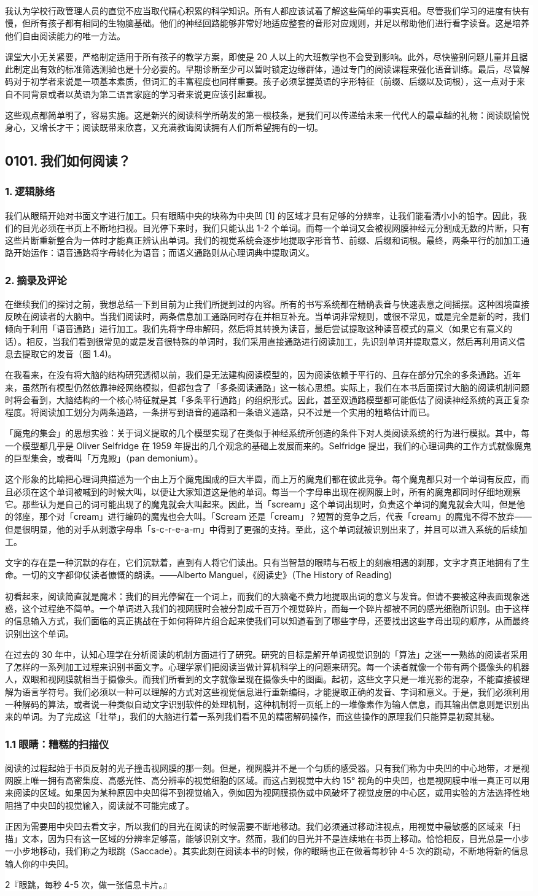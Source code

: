 我认为学校行政管理人员的直觉不应当取代精心积累的科学知识。所有人都应该试着了解这些简单的事实真相。尽管我们学习的进度有快有慢，但所有孩子都有相同的生物脑基础。他们的神经回路能够非常好地适应整套的音形对应规则，并足以帮助他们进行看字读音。这是培养他们自由阅读能力的唯一方法。

课堂大小无关紧要，严格制定适用于所有孩子的教学方案，即使是 20 人以上的大班教学也不会受到影响。此外，尽快鉴别问题儿童并且据此制定出有效的标准筛选测验也是十分必要的。早期诊断至少可以暂时锁定边缘群体，通过专门的阅读课程来强化语音训练。最后，尽管解码对于初学者来说是一项基本素质，但词汇的丰富程度也同样重要。孩子必须掌握英语的字形特征（前缀、后缀以及词根），这一点对于来自不同背景或者以英语为第二语言家庭的学习者来说更应该引起重视。

这些观点都简单明了，容易实施。这是新兴的阅读科学所萌发的第一根枝条，是我们可以传递给未来一代代人的最卓越的礼物：阅读既愉悦身心，又增长才干；阅读既带来欣喜，又充满教诲阅读拥有人们所希望拥有的一切。

## 0101. 我们如何阅读？

### 1. 逻辑脉络

我们从眼睛开始对书面文字进行加工。只有眼睛中央的块称为中央凹 [1] 的区域才具有足够的分辨率，让我们能看清小小的铅字。因此，我们的目光必须在书页上不断地扫视。目光停下来时，我们只能认出 1-2 个单词。而每一个单词又会被视网膜神经元分割成无数的片断，只有这些片断重新整合为一体时才能真正辨认出单词。我们的视觉系统会逐步地提取字形音节、前缀、后缀和词根。最终，两条平行的加加工通路开始运作：语音通路将字母转化为语音；而语义通路则从心理词典中提取词义。

### 2. 摘录及评论

在继续我们的探讨之前，我想总结一下到目前为止我们所提到过的内容。所有的书写系统都在精确表音与快速表意之间摇摆。这种困境直接反映在阅读者的大脑中。当我们阅读时，两条信息加工通路同时存在并相互补充。当单词非常规则，或很不常见，或是完全是新的时，我们倾向于利用「语音通路」进行加工。我们先将字母串解码，然后将其转换为读音，最后尝试提取这种读音模式的意义（如果它有意义的话）。相反，当我们看到很常见的或是发音很特殊的单词时，我们采用直接通路进行阅读加工，先识别单词并提取意义，然后再利用词义信息去提取它的发音（图 1.4)。

在我看来，在没有将大脑的结构研究透彻以前，我们是无法建构阅读模型的，因为阅读依赖于平行的、且存在部分冗余的多条通路。近年来，虽然所有模型仍然依靠神经网络模拟，但都包含了「多条阅读通路」这一核心思想。实际上，我们在本书后面探讨大脑的阅读机制问题时将会看到，大脑结构的一个核心特征就是其「多条平行通路」的组织形式。因此，甚至双通路模型都可能低估了阅读神经系统的真正复杂程度。将阅读加工划分为两条通路，一条拼写到语音的通路和一条语义通路，只不过是一个实用的粗略估计而已。

「魔鬼的集会」的思想实验：关于词义提取的几个模型实现了在类似于神经系统所创造的条件下对人类阅读系统的行为进行模拟。其中，每一个模型都几乎是 Oliver Selfridge 在 1959 年提出的几个观念的基础上发展而来的。Selfridge 提出，我们的心理词典的工作方式就像魔鬼的巨型集会，或者叫「万鬼殿」（pan demonium）。

这个形象的比喻把心理词典描述为一个由上万个魔鬼围成的巨大半圆，而上万的魔鬼们都在彼此竞争。每个魔鬼都只对一个单词有反应，而且必须在这个单词被喊到的时候大叫，以便让大家知道这是他的单词。每当一个字母串出现在视网膜上时，所有的魔鬼都同时仔细地观察它。那些认为是自己的词可能出现了的魔鬼就会大叫起来。因此，当「scream」这个单词出现时，负责这个单词的魔鬼就会大叫，但是他的邻座，那个对「cream」进行编码的魔鬼也会大叫。「Scream 还是「cream」？短暂的竞争之后，代表「cream」的魔鬼不得不放弃——但是很明显，他的对手从刺激字母串「s-c-r-e-a-m」中得到了更强的支持。至此，这个单词就被识别出来了，并且可以进入系统的后续加工。

文字的存在是一种沉默的存在，它们沉默着，直到有人将它们读出。只有当智慧的眼睛与石板上的刻痕相遇的刹那，文字才真正地拥有了生命。一切的文字都仰仗读者慷慨的朗读。——Alberto Manguel，《阅读史》（The History of Reading)

初看起来，阅读简直就是魔术：我们的目光停留在一个词上，而我们的大脑毫不费力地提取出词的意义与发音。但请不要被这种表面现象迷惑，这个过程绝不简单。一个单词进入我们的视网膜时会被分割成千百万个视觉碎片，而每一个碎片都被不同的感光细胞所识别。由于这样的信息输入方式，我们面临的真正挑战在于如何将碎片组合起来使我们可以知道看到了哪些字母，还要找出这些字母出现的顺序，从而最终识别出这个单词。

在过去的 30 年中，认知心理学在分析阅读的机制方面进行了研究。研究的目标是解开单词视觉识别的「算法」之迷一一熟练的阅读者采用了怎样的一系列加工过程来识别书面文字。心理学家们把阅读当做计算机科学上的问题来研究。每一个读者就像一个带有两个摄像头的机器人，双眼和视网膜就相当于摄像头。而我们所看到的文字就像呈现在摄像头中的图画。起初，这些文字只是一堆光影的混杂，不能直接被理解为语言学符号。我们必须以一种可以理解的方式对这些视觉信息进行重新编码，才能提取正确的发音、字词和意义。于是，我们必须利用一种解码的算法，或者说一种类似自动文字识别软件的处理机制，这种机制将一页纸上的一堆像素作为输人信息，而其输出信息则是识别出来的单词。为了完成这「壮举」，我们的大脑进行着一系列我们看不见的精密解码操作，而这些操作的原理我们只能算是初窥其秘。

### 1.1 眼睛：糟糕的扫描仪

阅读的过程起始于书页反射的光子撞击视网膜的那一刻。但是，视网膜并不是一个匀质的感受器。只有我们称为中央凹的中心地带，オ是视网膜上唯一拥有高密集度、高感光性、高分辨率的视觉细胞的区域。而这占到视觉中大约 15° 视角的中央凹，也是视网膜中唯一真正可以用来阅读的区域。如果因为某种原因中央凹得不到视觉输入，例如因为视网膜损伤或中风破坏了视觉皮层的中心区，或用实验的方法选择性地阻挡了中央凹的视觉输入，阅读就不可能完成了。

正因为需要用中央凹去看文字，所以我们的目光在阅读的时候需要不断地移动。我们必须通过移动注视点，用视觉中最敏感的区域来「扫描」文本，因为只有这一区域的分辨率足够高，能够识别文字。然而，我们的目光并不是连续地在书页上移动。恰恰相反，目光总是一小步一小步地移动，我们称之为眼跳（Saccade）。其实此刻在阅读本书的时候，你的眼睛也正在做着每秒钟 4-5 次的跳动，不断地将新的信息输人你的中央凹。

2『眼跳，每秒 4-5 次，做一张信息卡片。』
